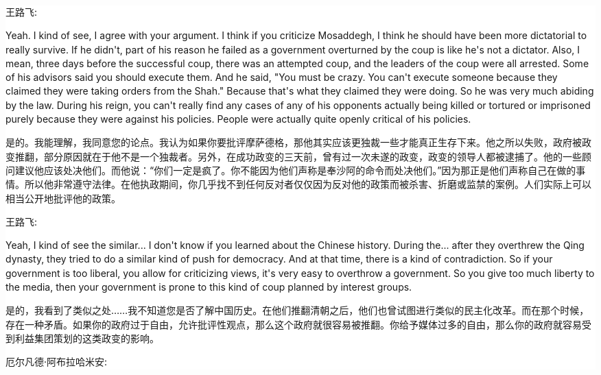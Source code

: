 



<div class="interview-block">

王路飞:

<div class="original-text">

Yeah. I kind of see, I agree with your argument. I think if you
criticize Mosaddegh, I think he should have been more dictatorial to
really survive. If he didn't, part of his reason he failed as a
government overturned by the coup is like he's not a dictator. Also, I
mean, three days before the successful coup, there was an attempted
coup, and the leaders of the coup were all arrested. Some of his
advisors said you should execute them. And he said, "You must be crazy.
You can't execute someone because they claimed they were taking orders
from the Shah." Because that's what they claimed they were doing. So he
was very much abiding by the law. During his reign, you can't really
find any cases of any of his opponents actually being killed or tortured
or imprisoned purely because they were against his policies. People were
actually quite openly critical of his policies.



<div class="translated-text">

是的。我能理解，我同意您的论点。我认为如果你要批评摩萨德格，那他其实应该更独裁一些才能真正生存下来。他之所以失败，政府被政变推翻，部分原因就在于他不是一个独裁者。另外，在成功政变的三天前，曾有过一次未遂的政变，政变的领导人都被逮捕了。他的一些顾问建议他应该处决他们。而他说：“你们一定是疯了。你不能因为他们声称是奉沙阿的命令而处决他们。”因为那正是他们声称自己在做的事情。所以他非常遵守法律。在他执政期间，你几乎找不到任何反对者仅仅因为反对他的政策而被杀害、折磨或监禁的案例。人们实际上可以相当公开地批评他的政策。





<div class="interview-block">

王路飞:

<div class="original-text">

Yeah, I kind of see the similar... I don't know if you learned about the
Chinese history. During the... after they overthrew the Qing dynasty,
they tried to do a similar kind of push for democracy. And at that time,
there is a kind of contradiction. So if your government is too liberal,
you allow for criticizing views, it's very easy to overthrow a
government. So you give too much liberty to the media, then your
government is prone to this kind of coup planned by interest groups.



<div class="translated-text">

是的，我看到了类似之处……我不知道您是否了解中国历史。在他们推翻清朝之后，他们也曾试图进行类似的民主化改革。而在那个时候，存在一种矛盾。如果你的政府过于自由，允许批评性观点，那么这个政府就很容易被推翻。你给予媒体过多的自由，那么你的政府就容易受到利益集团策划的这类政变的影响。





<div class="interview-block">

厄尔凡德·阿布拉哈米安:
